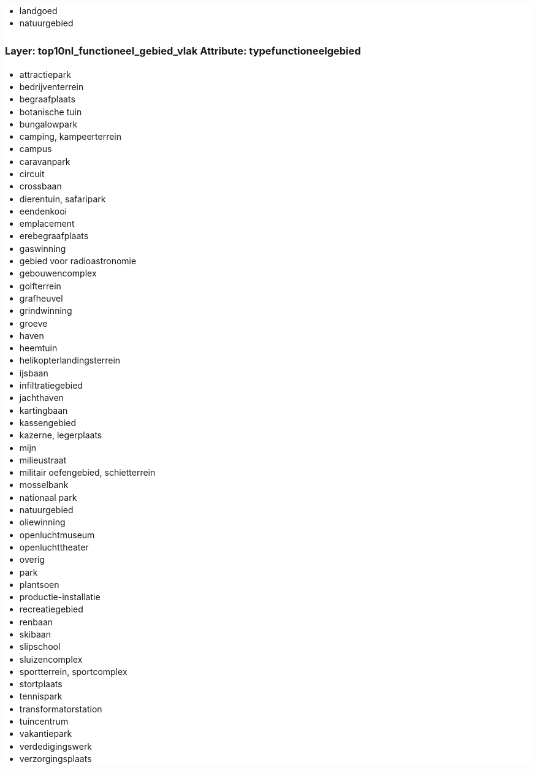 
* landgoed
* natuurgebied


### Layer: top10nl_functioneel_gebied_vlak Attribute: typefunctioneelgebied


* attractiepark
* bedrijventerrein
* begraafplaats
* botanische tuin
* bungalowpark
* camping, kampeerterrein
* campus
* caravanpark
* circuit
* crossbaan
* dierentuin, safaripark
* eendenkooi
* emplacement
* erebegraafplaats
* gaswinning
* gebied voor radioastronomie
* gebouwencomplex
* golfterrein
* grafheuvel
* grindwinning
* groeve
* haven
* heemtuin
* helikopterlandingsterrein
* ijsbaan
* infiltratiegebied
* jachthaven
* kartingbaan
* kassengebied
* kazerne, legerplaats
* mijn
* milieustraat
* militair oefengebied, schietterrein
* mosselbank
* nationaal park
* natuurgebied
* oliewinning
* openluchtmuseum
* openluchttheater
* overig
* park
* plantsoen
* productie-installatie
* recreatiegebied
* renbaan
* skibaan
* slipschool
* sluizencomplex
* sportterrein, sportcomplex
* stortplaats
* tennispark
* transformatorstation
* tuincentrum
* vakantiepark
* verdedigingswerk
* verzorgingsplaats